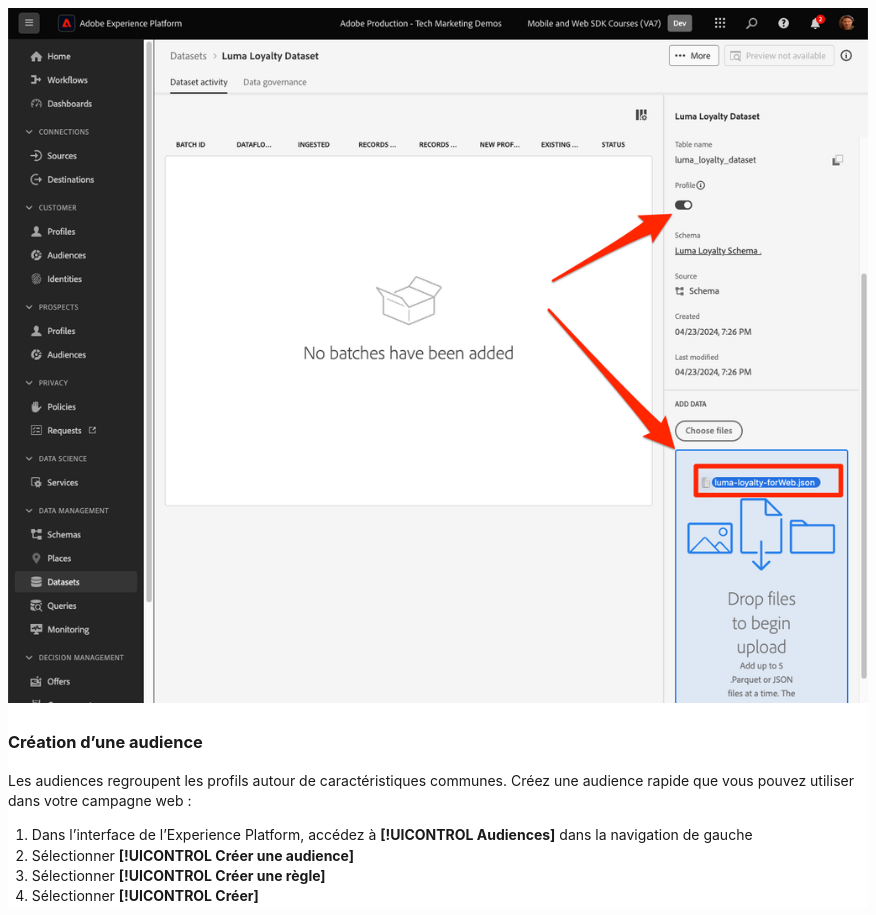    ![Schéma de fidélité](assets/web-channel-loyalty-dataset.png)

### Création d’une audience

Les audiences regroupent les profils autour de caractéristiques communes. Créez une audience rapide que vous pouvez utiliser dans votre campagne web :

1. Dans l’interface de l’Experience Platform, accédez à **[!UICONTROL Audiences]** dans la navigation de gauche
1. Sélectionner **[!UICONTROL Créer une audience]**
1. Sélectionner **[!UICONTROL Créer une règle]**
1. Sélectionner **[!UICONTROL Créer]**
